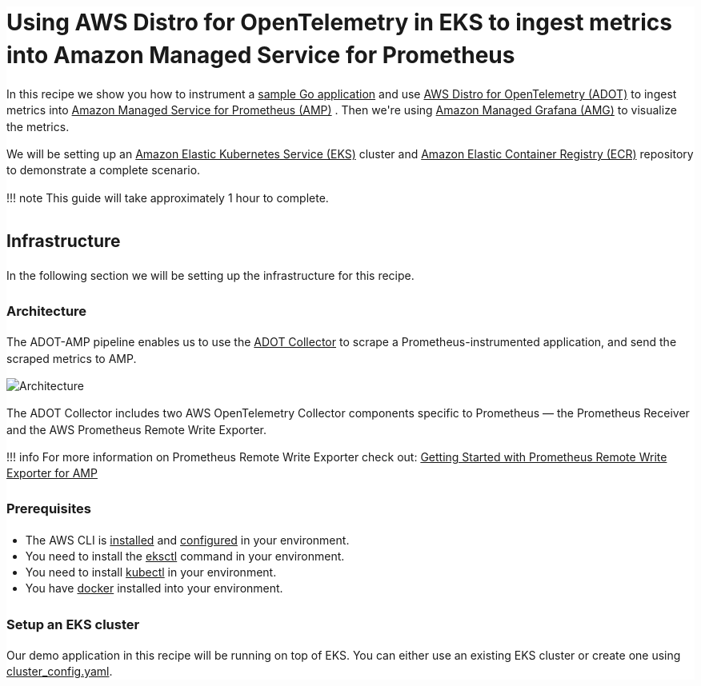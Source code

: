 # Using AWS Distro for OpenTelemetry in EKS to ingest metrics into Amazon Managed Service for Prometheus

In this recipe we show you how to instrument a [sample Go application](https://github.com/aws-observability/aws-otel-community/tree/master/sample-apps/prometheus) and
use [AWS Distro for OpenTelemetry (ADOT)](https://aws.amazon.com/otel) to ingest metrics into
[Amazon Managed Service for Prometheus (AMP)](https://aws.amazon.com/prometheus/) .
Then we're using [Amazon Managed Grafana (AMG)](https://aws.amazon.com/grafana/) to visualize the metrics.

We will be setting up an [Amazon Elastic Kubernetes Service (EKS)](https://aws.amazon.com/eks/) cluster and [Amazon Elastic Container Registry (ECR)](https://aws.amazon.com/ecr/) repository to demonstrate a complete scenario.

!!! note
    This guide will take approximately 1 hour to complete.

## Infrastructure
In the following section we will be setting up the infrastructure for this recipe. 

### Architecture

The ADOT-AMP pipeline enables us to use the [ADOT Collector](https://github.com/aws-observability/aws-otel-collector) to scrape a Prometheus-instrumented application, and send the scraped metrics to AMP. 

![Architecture](https://aws-otel.github.io/static/Prometheus_Pipeline-07344e5466b05299cff41d09a603e479.png)

The ADOT Collector includes two AWS OpenTelemetry Collector components specific to Prometheus — the Prometheus Receiver and the AWS Prometheus Remote Write Exporter. 

!!! info 
    For more information on Prometheus Remote Write Exporter check out:
    [Getting Started with Prometheus Remote Write Exporter for AMP](https://aws-otel.github.io/docs/getting-started/prometheus-remote-write-exporter)


### Prerequisites

* The AWS CLI is [installed](https://docs.aws.amazon.com/cli/latest/userguide/cli-chap-install.html) and [configured](https://docs.aws.amazon.com/cli/latest/userguide/cli-chap-configure.html) in your environment.
* You need to install the [eksctl](https://docs.aws.amazon.com/eks/latest/userguide/eksctl.html) command in your environment.
* You need to install [kubectl](https://docs.aws.amazon.com/eks/latest/userguide/install-kubectl.html) in your environment. 
* You have [docker](https://docs.docker.com/get-docker/) installed into your environment.

### Setup an EKS cluster

Our demo application in this recipe will be running on top of EKS. 
You can either use an existing EKS cluster or create one using [cluster_config.yaml](./ec2-eks-metrics-go-adot-ampamg/cluster-config.yaml).
